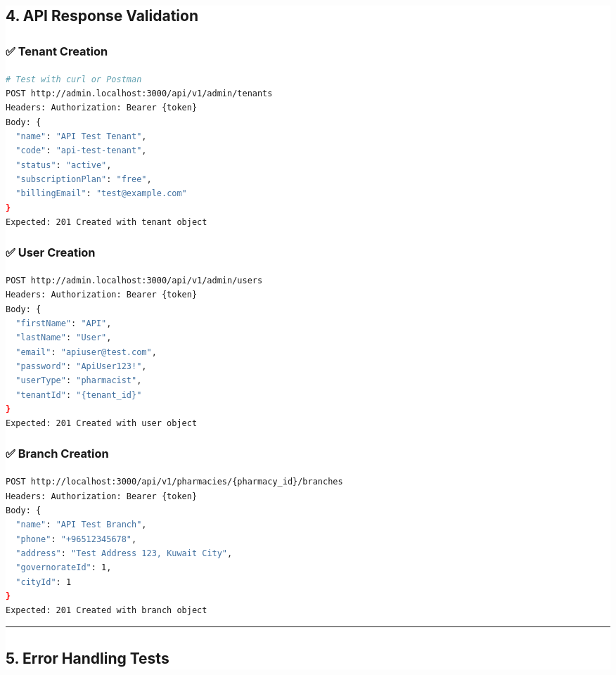 
## 4. API Response Validation

### ✅ Tenant Creation
```bash
# Test with curl or Postman
POST http://admin.localhost:3000/api/v1/admin/tenants
Headers: Authorization: Bearer {token}
Body: {
  "name": "API Test Tenant",
  "code": "api-test-tenant",
  "status": "active",
  "subscriptionPlan": "free",
  "billingEmail": "test@example.com"
}
Expected: 201 Created with tenant object
```

### ✅ User Creation
```bash
POST http://admin.localhost:3000/api/v1/admin/users
Headers: Authorization: Bearer {token}
Body: {
  "firstName": "API",
  "lastName": "User",
  "email": "apiuser@test.com",
  "password": "ApiUser123!",
  "userType": "pharmacist",
  "tenantId": "{tenant_id}"
}
Expected: 201 Created with user object
```

### ✅ Branch Creation
```bash
POST http://localhost:3000/api/v1/pharmacies/{pharmacy_id}/branches
Headers: Authorization: Bearer {token}
Body: {
  "name": "API Test Branch",
  "phone": "+96512345678",
  "address": "Test Address 123, Kuwait City",
  "governorateId": 1,
  "cityId": 1
}
Expected: 201 Created with branch object
```

---

## 5. Error Handling Tests
